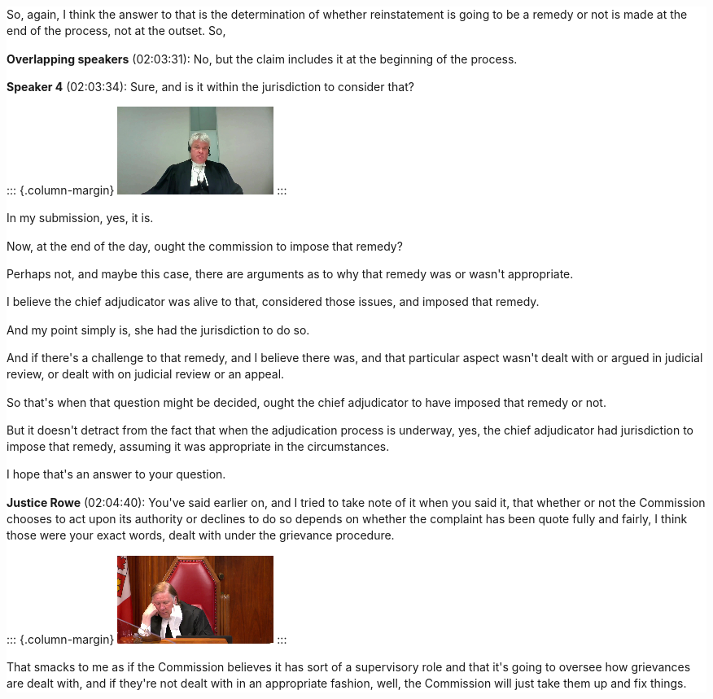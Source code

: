 So, again, I think the answer to that is the determination of whether reinstatement is going to be a remedy or not is made at the end of the process, not at the outset. So,

**Overlapping speakers** (02:03:31): No, but the claim includes it at the beginning of the process.

**Speaker 4** (02:03:34): Sure, and is it within the jurisdiction to consider that?

::: {.column-margin}
![](7447.png)
:::

In my submission, yes, it is.

Now, at the end of the day, ought the commission to impose that remedy?

Perhaps not, and maybe this case, there are arguments as to why that remedy was or wasn't appropriate.

I believe the chief adjudicator was alive to that, considered those issues, and imposed that remedy.

And my point simply is, she had the jurisdiction to do so.

And if there's a challenge to that remedy, and I believe there was, and that particular aspect wasn't dealt with or argued in judicial review, or dealt with on judicial review or an appeal.

So that's when that question might be decided, ought the chief adjudicator to have imposed that remedy or not.

But it doesn't detract from the fact that when the adjudication process is underway, yes, the chief adjudicator had jurisdiction to impose that remedy, assuming it was appropriate in the circumstances.

I hope that's an answer to your question.

**Justice Rowe** (02:04:40): You've said earlier on, and I tried to take note of it when you said it, that whether or not the Commission chooses to act upon its authority or declines to do so depends on whether the complaint has been quote fully and fairly, I think those were your exact words, dealt with under the grievance procedure.

::: {.column-margin}
![](7502.png)
:::

That smacks to me as if the Commission believes it has sort of a supervisory role and that it's going to oversee how grievances are dealt with, and if they're not dealt with in an appropriate fashion, well, the Commission will just take them up and fix things.
